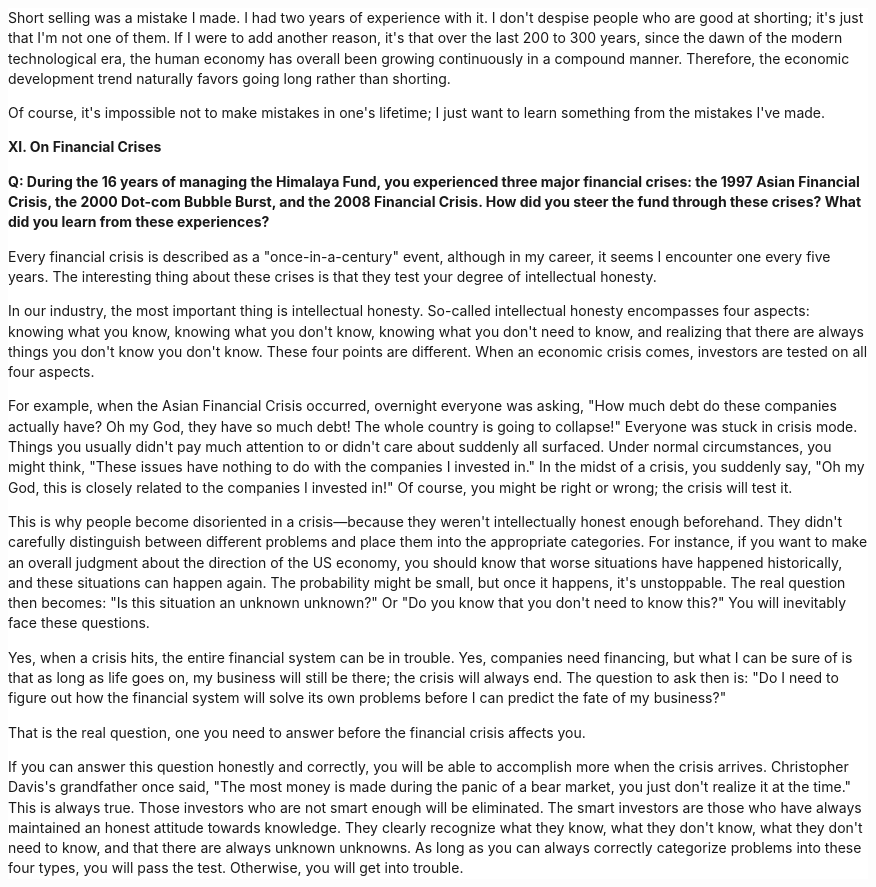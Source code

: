 Short selling was a mistake I made. I had two years of experience with it. I don't despise people who are good at shorting; it's just that I'm not one of them. If I were to add another reason, it's that over the last 200 to 300 years, since the dawn of the modern technological era, the human economy has overall been growing continuously in a compound manner. Therefore, the economic development trend naturally favors going long rather than shorting.

Of course, it's impossible not to make mistakes in one's lifetime; I just want to learn something from the mistakes I've made.

**XI. On Financial Crises**

**Q: During the 16 years of managing the Himalaya Fund, you experienced three major financial crises: the 1997 Asian Financial Crisis, the 2000 Dot-com Bubble Burst, and the 2008 Financial Crisis. How did you steer the fund through these crises? What did you learn from these experiences?**

Every financial crisis is described as a "once-in-a-century" event, although in my career, it seems I encounter one every five years. The interesting thing about these crises is that they test your degree of intellectual honesty.

In our industry, the most important thing is intellectual honesty. So-called intellectual honesty encompasses four aspects: knowing what you know, knowing what you don't know, knowing what you don't need to know, and realizing that there are always things you don't know you don't know. These four points are different. When an economic crisis comes, investors are tested on all four aspects.

For example, when the Asian Financial Crisis occurred, overnight everyone was asking, "How much debt do these companies actually have? Oh my God, they have so much debt! The whole country is going to collapse!" Everyone was stuck in crisis mode. Things you usually didn't pay much attention to or didn't care about suddenly all surfaced. Under normal circumstances, you might think, "These issues have nothing to do with the companies I invested in." In the midst of a crisis, you suddenly say, "Oh my God, this is closely related to the companies I invested in!" Of course, you might be right or wrong; the crisis will test it.

This is why people become disoriented in a crisis—because they weren't intellectually honest enough beforehand. They didn't carefully distinguish between different problems and place them into the appropriate categories. For instance, if you want to make an overall judgment about the direction of the US economy, you should know that worse situations have happened historically, and these situations can happen again. The probability might be small, but once it happens, it's unstoppable. The real question then becomes: "Is this situation an unknown unknown?" Or "Do you know that you don't need to know this?" You will inevitably face these questions.

Yes, when a crisis hits, the entire financial system can be in trouble. Yes, companies need financing, but what I can be sure of is that as long as life goes on, my business will still be there; the crisis will always end. The question to ask then is: "Do I need to figure out how the financial system will solve its own problems before I can predict the fate of my business?"

That is the real question, one you need to answer before the financial crisis affects you.

If you can answer this question honestly and correctly, you will be able to accomplish more when the crisis arrives. Christopher Davis's grandfather once said, "The most money is made during the panic of a bear market, you just don't realize it at the time." This is always true. Those investors who are not smart enough will be eliminated. The smart investors are those who have always maintained an honest attitude towards knowledge. They clearly recognize what they know, what they don't know, what they don't need to know, and that there are always unknown unknowns. As long as you can always correctly categorize problems into these four types, you will pass the test. Otherwise, you will get into trouble.
